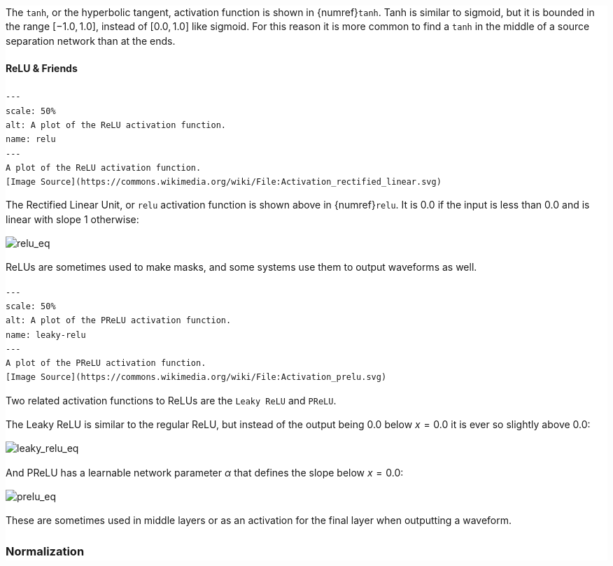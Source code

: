 The `tanh`, or the hyperbolic tangent, activation function is
shown in {numref}`tanh`. Tanh is similar to sigmoid, but it is bounded
in the range $[-1.0, 1.0]$, instead of $[0.0, 1.0]$ like sigmoid.
For this reason it is more common to find a `tanh` in the
middle of a source separation network than at the ends.


#### ReLU & Friends

```{figure} ../../images/deep_approaches/relu.png
---
scale: 50%
alt: A plot of the ReLU activation function.
name: relu
---
A plot of the ReLU activation function.
[Image Source](https://commons.wikimedia.org/wiki/File:Activation_rectified_linear.svg)
```

The Rectified Linear Unit, or `relu` activation function is shown
above in {numref}`relu`. It is $0.0$ if the input is less than $0.0$
and is linear with slope $1$ otherwise:


![relu_eq](../../images/deep_approaches/relu_eq.svg)

ReLUs are sometimes used to
make masks, and some systems use them to output waveforms as well.


```{figure} ../../images/deep_approaches/leaky_relu.png
---
scale: 50%
alt: A plot of the PReLU activation function.
name: leaky-relu
---
A plot of the PReLU activation function.
[Image Source](https://commons.wikimedia.org/wiki/File:Activation_prelu.svg)
```

Two related activation functions to ReLUs are the `Leaky ReLU` and `PReLU`.

The Leaky ReLU is similar to the regular ReLU, but instead of 
the output being $0.0$ below $x=0.0$ it is ever so slightly above $0.0$:

![leaky_relu_eq](../../images/deep_approaches/leaky_relu_eq.svg)

And PReLU has a learnable network parameter $\alpha$ that defines the slope
below $x=0.0$:

![prelu_eq](../../images/deep_approaches/prelu_eq.svg)

These are sometimes used in middle layers or as an activation for the final
layer when outputting a waveform.


### Normalization


[^fn1]: Although we won't cover Wavenet in detail in this tutorial, it has been